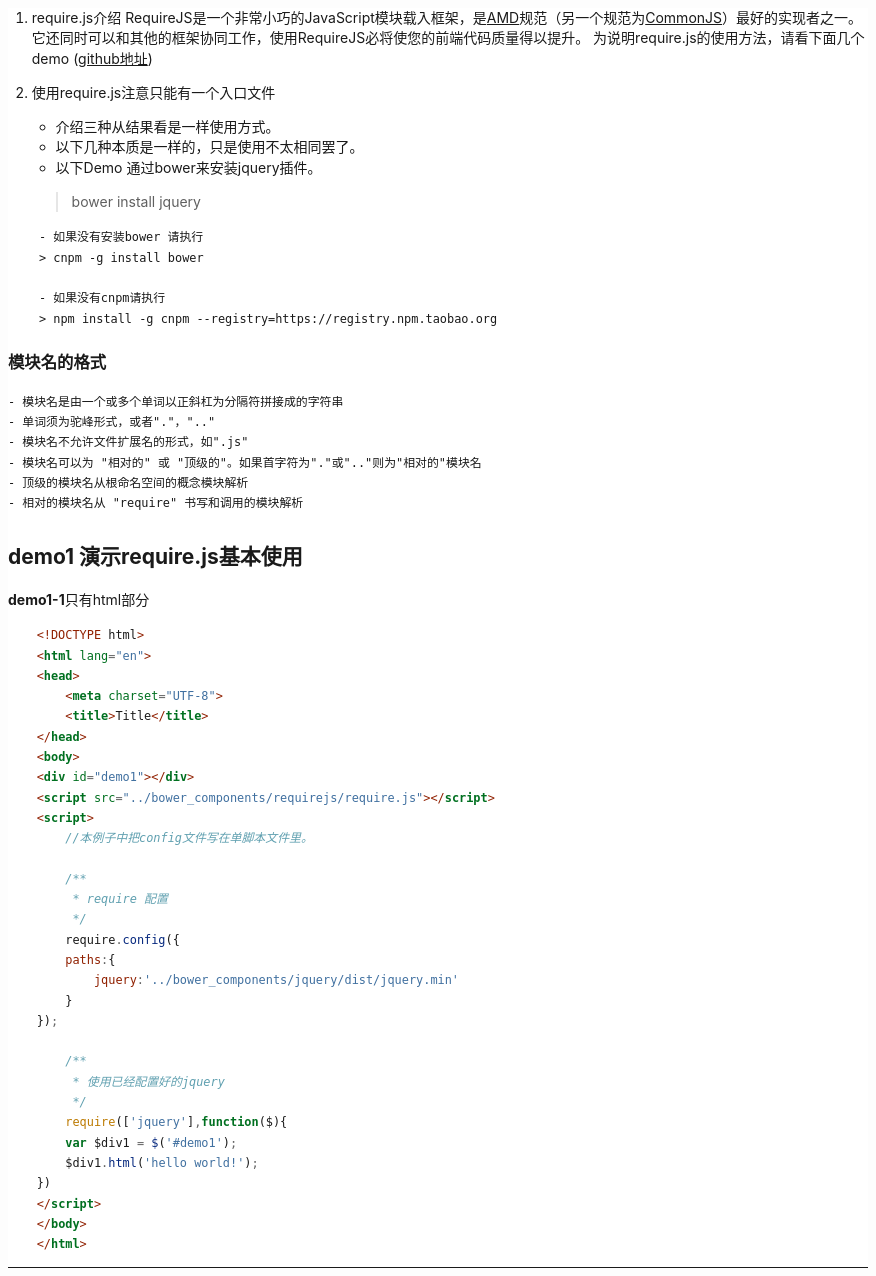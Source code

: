 1. require.js介绍
RequireJS是一个非常小巧的JavaScript模块载入框架，是[AMD](https://github.com/amdjs/amdjs-api/wiki/AMD)规范（另一个规范为[CommonJS](http://www.commonjs.org/)）最好的实现者之一。它还同时可以和其他的框架协同工作，使用RequireJS必将使您的前端代码质量得以提升。
为说明require.js的使用方法，请看下面几个demo ([github地址](https://github.com/gleams/requirejsDemo.git))

1. 使用require.js注意只能有一个入口文件
	- 介绍三种从结果看是一样使用方式。
	- 以下几种本质是一样的，只是使用不太相同罢了。
	- 以下Demo 通过bower来安装jquery插件。
	> bower install jquery

		- 如果没有安装bower 请执行
		> cnpm -g install bower

		- 如果没有cnpm请执行
		> npm install -g cnpm --registry=https://registry.npm.taobao.org

### 模块名的格式

	- 模块名是由一个或多个单词以正斜杠为分隔符拼接成的字符串
	- 单词须为驼峰形式，或者"."，".."
	- 模块名不允许文件扩展名的形式，如".js"
	- 模块名可以为 "相对的" 或 "顶级的"。如果首字符为"."或".."则为"相对的"模块名
	- 顶级的模块名从根命名空间的概念模块解析
	- 相对的模块名从 "require" 书写和调用的模块解析

## demo1 演示require.js基本使用

**demo1-1**只有html部分

```html
	<!DOCTYPE html>
	<html lang="en">
	<head>
	    <meta charset="UTF-8">
	    <title>Title</title>
	</head>
	<body>
	<div id="demo1"></div>
	<script src="../bower_components/requirejs/require.js"></script>
	<script>
	    //本例子中把config文件写在单脚本文件里。

	    /**
	     * require 配置
	     */
	    require.config({
	    paths:{
	        jquery:'../bower_components/jquery/dist/jquery.min'
	    }
	});

	    /**
	     * 使用已经配置好的jquery
	     */
	    require(['jquery'],function($){
	    var $div1 = $('#demo1');
	    $div1.html('hello world!');
	})
	</script>
	</body>
	</html>
```

---